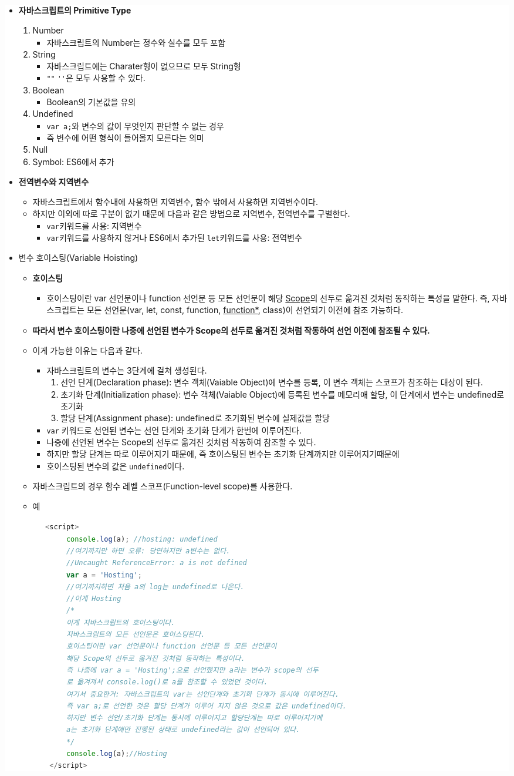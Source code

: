 - **자바스크립트의 Primitive Type**

  1. Number
     - 자바스크립트의 Number는 정수와 실수를 모두 포함
  2. String
     - 자바스크립트에는 Charater형이 없으므로 모두 String형
     - `""` `''`은 모두 사용할 수 있다.
  3. Boolean
     - Boolean의 기본값을 유의
  4. Undefined
     - `var a;`와 변수의 값이 무엇인지 판단할 수 없는 경우
     - 즉 변수에 어떤 형식이 들어올지 모른다는 의미
  5. Null
  6. Symbol: ES6에서 추가

- **전역변수와 지역변수**

  - 자바스크립트에서 함수내에 사용하면 지역변수, 함수 밖에서 사용하면 지역변수이다.
  - 하지만 이외에 따로 구분이 없기 때문에 다음과 같은 방법으로 지역변수, 전역변수를 구별한다.
    - `var`키워드를 사용: 지역변수
    - `var`키워드를 사용하지 않거나 ES6에서 추가된 `let`키워드를 사용: 전역변수
  
- 변수 호이스팅(Variable Hoisting)

  - **호이스팅**

    -  호이스팅이란 var 선언문이나 function 선언문 등 모든 선언문이 해당 [Scope](https://poiemaweb.com/js-scope)의 선두로 옮겨진 것처럼 동작하는 특성을 말한다. 즉, 자바스크립트는 모든 선언문(var, let, const, function, [function*](https://poiemaweb.com/es6-generateor), class)이 선언되기 이전에 참조 가능하다.

  - **따라서 변수 호이스팅이란 나중에 선언된 변수가 Scope의 선두로 옮겨진 것처럼 작동하여 선언 이전에 참조될 수 있다.**

  - 이게 가능한 이유는 다음과 같다.

    - 자바스크립트의 변수는 3단계에 걸쳐 생성된다.
      1. 선언 단계(Declaration phase): 변수 객체(Vaiable Object)에 변수를 등록, 이 변수 객체는 스코프가 참조하는 대상이 된다.
      2. 초기화 단계(Initialization phase): 변수 객체(Vaiable Object)에 등록된 변수를 메모리애 할당, 이 단계에서 변수는 undefined로 초기화
      3. 할당 단계(Assignment phase): undefined로 초기화된 변수에 실제값을 할당
    - `var` 키워드로 선언된 변수는 선언 단계와 초기화 단계가 한번에 이루어진다.
    - 나중에 선언된 변수는  Scope의 선두로 옮겨진 것처럼 작동하여 참조할 수 있다.
    - 하지만 할당 단계는 따로 이루어지기 때문에, 즉 호이스팅된 변수는 초기화 단계까지만 이루어지기때문에 
    - 호이스팅된 변수의 값은 `undefined`이다.

  - 자바스크립트의 경우 함수 레벨 스코프(Function-level scope)를 사용한다.

  - 예

    ```javascript
       <script>
            console.log(a); //hosting: undefined
            //여기까지만 하면 오류: 당연하지만 a변수는 없다.
            //Uncaught ReferenceError: a is not defined
            var a = 'Hosting';
            //여기까지하면 처음 a의 log는 undefined로 나온다.
            //이게 Hosting
            /*
            이게 자바스크립트의 호이스팅이다.
            자바스크립트의 모든 선언문은 호이스팅된다.
            호이스팅이란 var 선언문이나 function 선언문 등 모든 선언문이 
            해당 Scope의 선두로 옮겨진 것처럼 동작하는 특성이다.
            즉 나중에 var a = 'Hosting';으로 선언했지만 a라는 변수가 scope의 선두
            로 옮겨져서 console.log()로 a를 참조할 수 있었던 것이다.
            여기서 중요한거: 자바스크립트의 var는 선언단계와 초기화 단계가 동시에 이루어진다.
            즉 var a;로 선언한 것은 할당 단계가 이루어 지지 않은 것으로 값은 undefined이다.
            하지만 변수 선언/초기화 단계는 동시에 이루어지고 할당단계는 따로 이루어지기에
            a는 초기화 단계에만 진행된 상태로 undefined라는 값이 선언되어 있다.
            */
            console.log(a);//Hosting
        </script>